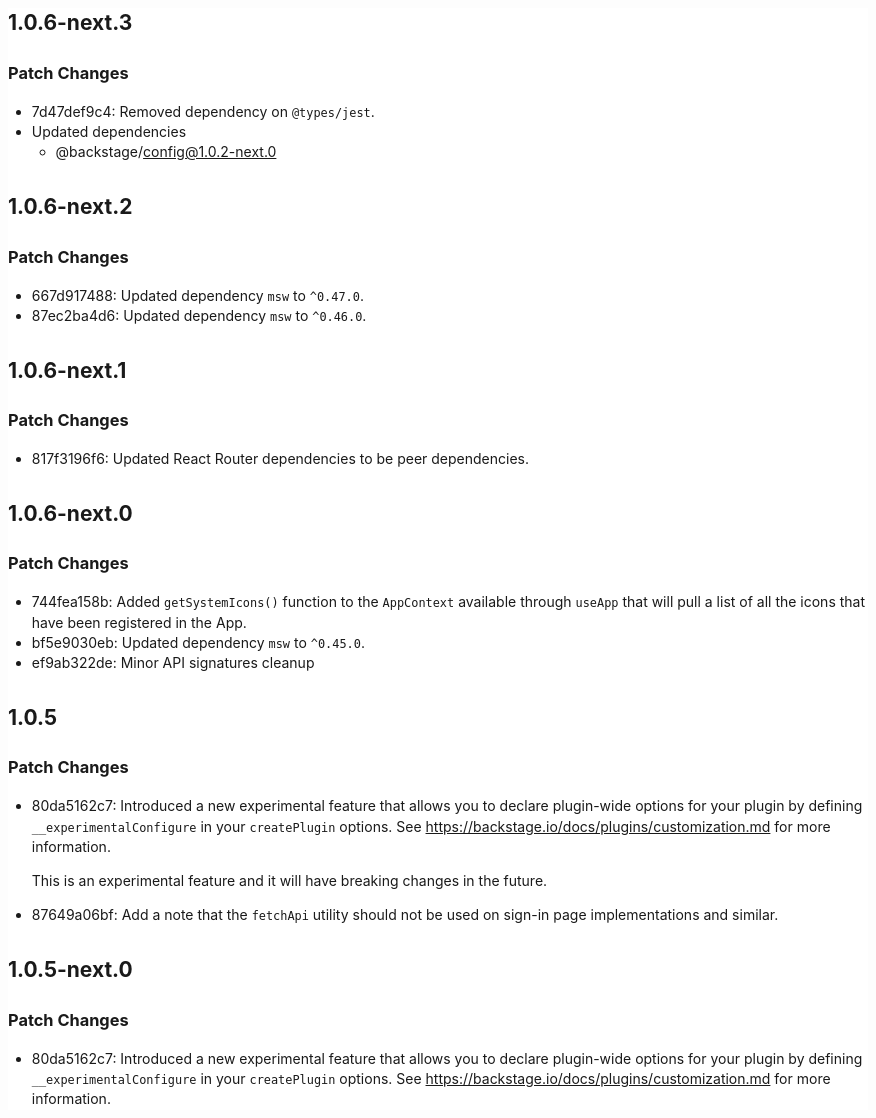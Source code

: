 ## 1.0.6-next.3

### Patch Changes

- 7d47def9c4: Removed dependency on `@types/jest`.
- Updated dependencies
  - @backstage/config@1.0.2-next.0

## 1.0.6-next.2

### Patch Changes

- 667d917488: Updated dependency `msw` to `^0.47.0`.
- 87ec2ba4d6: Updated dependency `msw` to `^0.46.0`.

## 1.0.6-next.1

### Patch Changes

- 817f3196f6: Updated React Router dependencies to be peer dependencies.

## 1.0.6-next.0

### Patch Changes

- 744fea158b: Added `getSystemIcons()` function to the `AppContext` available through `useApp` that will pull a list of all the icons that have been registered in the App.
- bf5e9030eb: Updated dependency `msw` to `^0.45.0`.
- ef9ab322de: Minor API signatures cleanup

## 1.0.5

### Patch Changes

- 80da5162c7: Introduced a new experimental feature that allows you to declare plugin-wide options for your plugin by defining
  `__experimentalConfigure` in your `createPlugin` options. See https://backstage.io/docs/plugins/customization.md for more information.

  This is an experimental feature and it will have breaking changes in the future.

- 87649a06bf: Add a note that the `fetchApi` utility should not be used on sign-in page implementations and similar.

## 1.0.5-next.0

### Patch Changes

- 80da5162c7: Introduced a new experimental feature that allows you to declare plugin-wide options for your plugin by defining
  `__experimentalConfigure` in your `createPlugin` options. See https://backstage.io/docs/plugins/customization.md for more information.

